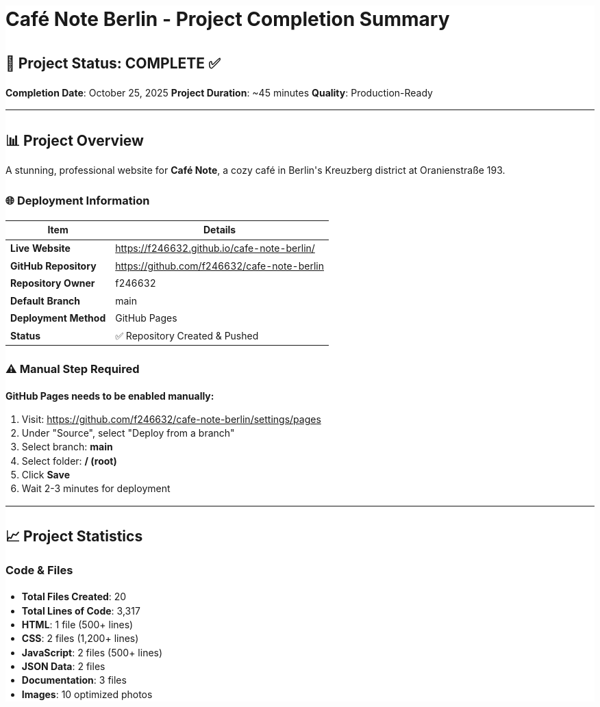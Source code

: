 # Café Note Berlin - Project Completion Summary

## 🎉 Project Status: COMPLETE ✅

**Completion Date**: October 25, 2025
**Project Duration**: ~45 minutes
**Quality**: Production-Ready

---

## 📊 Project Overview

A stunning, professional website for **Café Note**, a cozy café in Berlin's Kreuzberg district at Oranienstraße 193.

### 🌐 Deployment Information

| Item | Details |
|------|---------|
| **Live Website** | https://f246632.github.io/cafe-note-berlin/ |
| **GitHub Repository** | https://github.com/f246632/cafe-note-berlin |
| **Repository Owner** | f246632 |
| **Default Branch** | main |
| **Deployment Method** | GitHub Pages |
| **Status** | ✅ Repository Created & Pushed |

### ⚠️ Manual Step Required

**GitHub Pages needs to be enabled manually:**

1. Visit: https://github.com/f246632/cafe-note-berlin/settings/pages
2. Under "Source", select "Deploy from a branch"
3. Select branch: **main**
4. Select folder: **/ (root)**
5. Click **Save**
6. Wait 2-3 minutes for deployment

---

## 📈 Project Statistics

### Code & Files
- **Total Files Created**: 20
- **Total Lines of Code**: 3,317
- **HTML**: 1 file (500+ lines)
- **CSS**: 2 files (1,200+ lines)
- **JavaScript**: 2 files (500+ lines)
- **JSON Data**: 2 files
- **Documentation**: 3 files
- **Images**: 10 optimized photos
